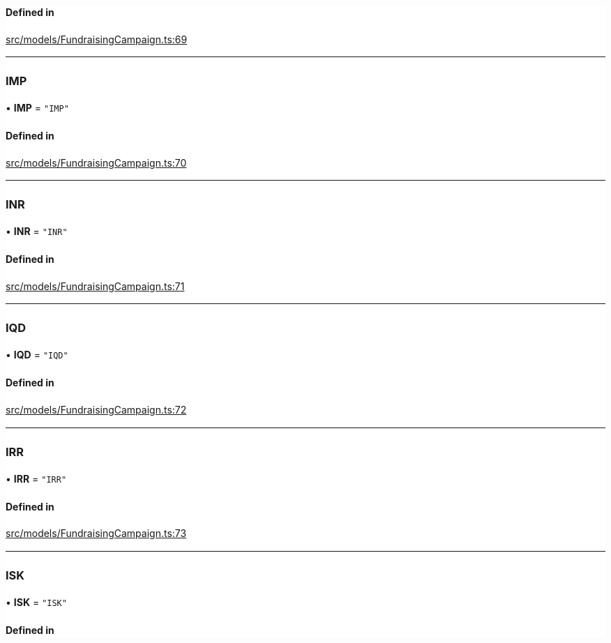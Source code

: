 #### Defined in

[src/models/FundraisingCampaign.ts:69](https://github.com/PalisadoesFoundation/talawa-api/blob/e66e731/src/models/FundraisingCampaign.ts#L69)

___

### IMP

• **IMP** = ``"IMP"``

#### Defined in

[src/models/FundraisingCampaign.ts:70](https://github.com/PalisadoesFoundation/talawa-api/blob/e66e731/src/models/FundraisingCampaign.ts#L70)

___

### INR

• **INR** = ``"INR"``

#### Defined in

[src/models/FundraisingCampaign.ts:71](https://github.com/PalisadoesFoundation/talawa-api/blob/e66e731/src/models/FundraisingCampaign.ts#L71)

___

### IQD

• **IQD** = ``"IQD"``

#### Defined in

[src/models/FundraisingCampaign.ts:72](https://github.com/PalisadoesFoundation/talawa-api/blob/e66e731/src/models/FundraisingCampaign.ts#L72)

___

### IRR

• **IRR** = ``"IRR"``

#### Defined in

[src/models/FundraisingCampaign.ts:73](https://github.com/PalisadoesFoundation/talawa-api/blob/e66e731/src/models/FundraisingCampaign.ts#L73)

___

### ISK

• **ISK** = ``"ISK"``

#### Defined in
